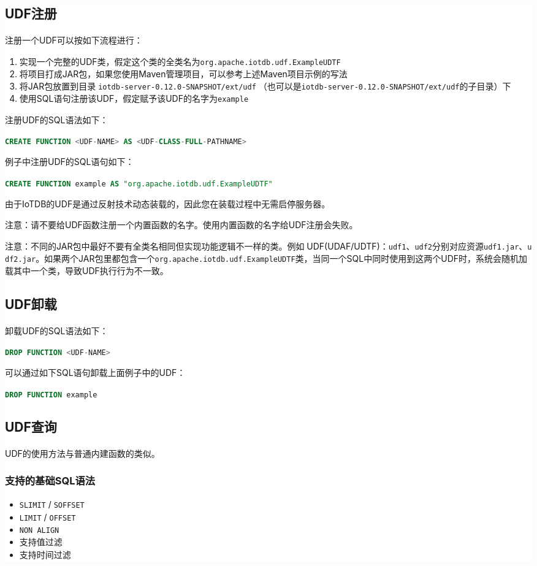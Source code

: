 
## UDF注册

注册一个UDF可以按如下流程进行：

1. 实现一个完整的UDF类，假定这个类的全类名为`org.apache.iotdb.udf.ExampleUDTF`
2. 将项目打成JAR包，如果您使用Maven管理项目，可以参考上述Maven项目示例的写法
3. 将JAR包放置到目录 `iotdb-server-0.12.0-SNAPSHOT/ext/udf` （也可以是`iotdb-server-0.12.0-SNAPSHOT/ext/udf`的子目录）下
4. 使用SQL语句注册该UDF，假定赋予该UDF的名字为`example`

注册UDF的SQL语法如下：

```sql
CREATE FUNCTION <UDF-NAME> AS <UDF-CLASS-FULL-PATHNAME>
```

例子中注册UDF的SQL语句如下：

```sql
CREATE FUNCTION example AS "org.apache.iotdb.udf.ExampleUDTF"
```

由于IoTDB的UDF是通过反射技术动态装载的，因此您在装载过程中无需启停服务器。

注意：请不要给UDF函数注册一个内置函数的名字。使用内置函数的名字给UDF注册会失败。

注意：不同的JAR包中最好不要有全类名相同但实现功能逻辑不一样的类。例如 UDF(UDAF/UDTF)：`udf1`、`udf2`分别对应资源`udf1.jar`、`udf2.jar`。如果两个JAR包里都包含一个`org.apache.iotdb.udf.ExampleUDTF`类，当同一个SQL中同时使用到这两个UDF时，系统会随机加载其中一个类，导致UDF执行行为不一致。



## UDF卸载

卸载UDF的SQL语法如下：

```sql
DROP FUNCTION <UDF-NAME>
```

可以通过如下SQL语句卸载上面例子中的UDF：

```sql
DROP FUNCTION example
```



## UDF查询

UDF的使用方法与普通内建函数的类似。



### 支持的基础SQL语法

* `SLIMIT` / `SOFFSET`
* `LIMIT` / `OFFSET`
* `NON ALIGN`
* 支持值过滤
* 支持时间过滤
